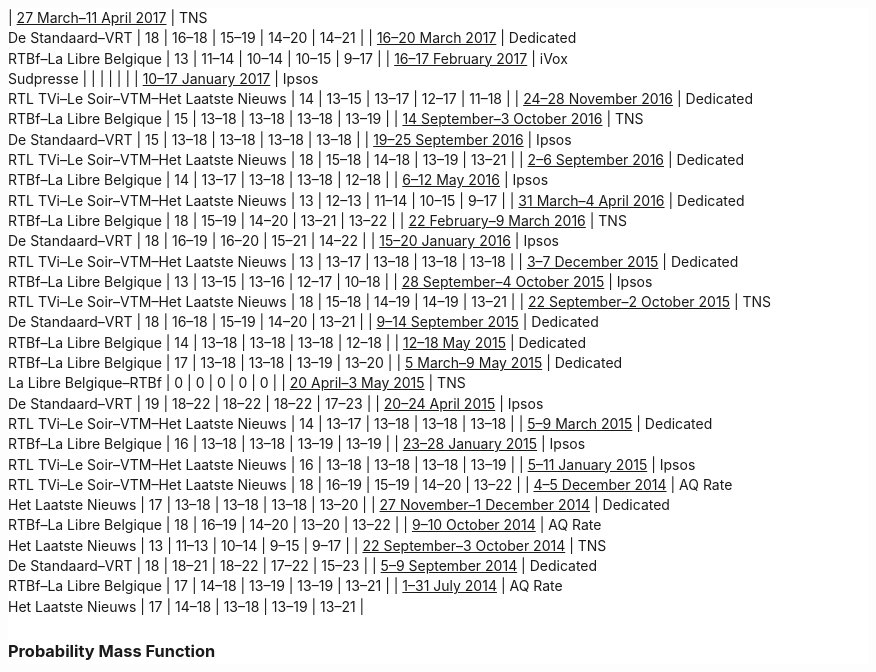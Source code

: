 | [27 March–11 April 2017](2017-04-11-TNS.html) | TNS <br> De Standaard–VRT | 18 | 16–18 | 15–19 | 14–20 | 14–21 |
| [16–20 March 2017](2017-03-20-Dedicated.html) | Dedicated <br> RTBf–La Libre Belgique | 13 | 11–14 | 10–14 | 10–15 | 9–17 |
| [16–17 February 2017](2017-02-17-IVox.html) | iVox <br> Sudpresse |  |  |  |  |  |
| [10–17 January 2017](2017-01-17-Ipsos.html) | Ipsos <br> RTL TVi–Le Soir–VTM–Het Laatste Nieuws | 14 | 13–15 | 13–17 | 12–17 | 11–18 |
| [24–28 November 2016](2016-11-28-Dedicated.html) | Dedicated <br> RTBf–La Libre Belgique | 15 | 13–18 | 13–18 | 13–18 | 13–19 |
| [14 September–3 October 2016](2016-10-03-TNS.html) | TNS <br> De Standaard–VRT | 15 | 13–18 | 13–18 | 13–18 | 13–18 |
| [19–25 September 2016](2016-09-25-Ipsos.html) | Ipsos <br> RTL TVi–Le Soir–VTM–Het Laatste Nieuws | 18 | 15–18 | 14–18 | 13–19 | 13–21 |
| [2–6 September 2016](2016-09-06-Dedicated.html) | Dedicated <br> RTBf–La Libre Belgique | 14 | 13–17 | 13–18 | 13–18 | 12–18 |
| [6–12 May 2016](2016-05-12-Ipsos.html) | Ipsos <br> RTL TVi–Le Soir–VTM–Het Laatste Nieuws | 13 | 12–13 | 11–14 | 10–15 | 9–17 |
| [31 March–4 April 2016](2016-04-04-Dedicated.html) | Dedicated <br> RTBf–La Libre Belgique | 18 | 15–19 | 14–20 | 13–21 | 13–22 |
| [22 February–9 March 2016](2016-03-09-TNS.html) | TNS <br> De Standaard–VRT | 18 | 16–19 | 16–20 | 15–21 | 14–22 |
| [15–20 January 2016](2016-01-20-Ipsos.html) | Ipsos <br> RTL TVi–Le Soir–VTM–Het Laatste Nieuws | 13 | 13–17 | 13–18 | 13–18 | 13–18 |
| [3–7 December 2015](2015-12-07-Dedicated.html) | Dedicated <br> RTBf–La Libre Belgique | 13 | 13–15 | 13–16 | 12–17 | 10–18 |
| [28 September–4 October 2015](2015-10-04-Ipsos.html) | Ipsos <br> RTL TVi–Le Soir–VTM–Het Laatste Nieuws | 18 | 15–18 | 14–19 | 14–19 | 13–21 |
| [22 September–2 October 2015](2015-10-02-TNS.html) | TNS <br> De Standaard–VRT | 18 | 16–18 | 15–19 | 14–20 | 13–21 |
| [9–14 September 2015](2015-09-14-Dedicated.html) | Dedicated <br> RTBf–La Libre Belgique | 14 | 13–18 | 13–18 | 13–18 | 12–18 |
| [12–18 May 2015](2015-05-18-Dedicated.html) | Dedicated <br> RTBf–La Libre Belgique | 17 | 13–18 | 13–18 | 13–19 | 13–20 |
| [5 March–9 May 2015](2015-05-09-Dedicated.html) | Dedicated <br> La Libre Belgique–RTBf | 0 | 0 | 0 | 0 | 0 |
| [20 April–3 May 2015](2015-05-03-TNS.html) | TNS <br> De Standaard–VRT | 19 | 18–22 | 18–22 | 18–22 | 17–23 |
| [20–24 April 2015](2015-04-24-Ipsos.html) | Ipsos <br> RTL TVi–Le Soir–VTM–Het Laatste Nieuws | 14 | 13–17 | 13–18 | 13–18 | 13–18 |
| [5–9 March 2015](2015-03-09-Dedicated.html) | Dedicated <br> RTBf–La Libre Belgique | 16 | 13–18 | 13–18 | 13–19 | 13–19 |
| [23–28 January 2015](2015-01-28-Ipsos.html) | Ipsos <br> RTL TVi–Le Soir–VTM–Het Laatste Nieuws | 16 | 13–18 | 13–18 | 13–18 | 13–19 |
| [5–11 January 2015](2015-01-11-Ipsos.html) | Ipsos <br> RTL TVi–Le Soir–VTM–Het Laatste Nieuws | 18 | 16–19 | 15–19 | 14–20 | 13–22 |
| [4–5 December 2014](2014-12-05-AQRate.html) | AQ Rate <br> Het Laatste Nieuws | 17 | 13–18 | 13–18 | 13–18 | 13–20 |
| [27 November–1 December 2014](2014-12-01-Dedicated.html) | Dedicated <br> RTBf–La Libre Belgique | 18 | 16–19 | 14–20 | 13–20 | 13–22 |
| [9–10 October 2014](2014-10-10-AQRate.html) | AQ Rate <br> Het Laatste Nieuws | 13 | 11–13 | 10–14 | 9–15 | 9–17 |
| [22 September–3 October 2014](2014-10-03-TNS.html) | TNS <br> De Standaard–VRT | 18 | 18–21 | 18–22 | 17–22 | 15–23 |
| [5–9 September 2014](2014-09-09-Dedicated.html) | Dedicated <br> RTBf–La Libre Belgique | 17 | 14–18 | 13–19 | 13–19 | 13–21 |
| [1–31 July 2014](2014-07-31-AQRate.html) | AQ Rate <br> Het Laatste Nieuws | 17 | 14–18 | 13–18 | 13–19 | 13–21 |

### Probability Mass Function
